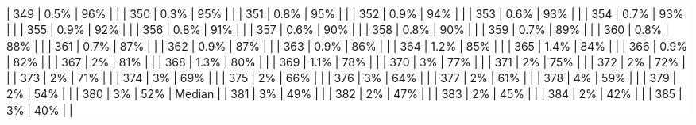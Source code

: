 | 349 | 0.5% | 96% |  |
| 350 | 0.3% | 95% |  |
| 351 | 0.8% | 95% |  |
| 352 | 0.9% | 94% |  |
| 353 | 0.6% | 93% |  |
| 354 | 0.7% | 93% |  |
| 355 | 0.9% | 92% |  |
| 356 | 0.8% | 91% |  |
| 357 | 0.6% | 90% |  |
| 358 | 0.8% | 90% |  |
| 359 | 0.7% | 89% |  |
| 360 | 0.8% | 88% |  |
| 361 | 0.7% | 87% |  |
| 362 | 0.9% | 87% |  |
| 363 | 0.9% | 86% |  |
| 364 | 1.2% | 85% |  |
| 365 | 1.4% | 84% |  |
| 366 | 0.9% | 82% |  |
| 367 | 2% | 81% |  |
| 368 | 1.3% | 80% |  |
| 369 | 1.1% | 78% |  |
| 370 | 3% | 77% |  |
| 371 | 2% | 75% |  |
| 372 | 2% | 72% |  |
| 373 | 2% | 71% |  |
| 374 | 3% | 69% |  |
| 375 | 2% | 66% |  |
| 376 | 3% | 64% |  |
| 377 | 2% | 61% |  |
| 378 | 4% | 59% |  |
| 379 | 2% | 54% |  |
| 380 | 3% | 52% | Median |
| 381 | 3% | 49% |  |
| 382 | 2% | 47% |  |
| 383 | 2% | 45% |  |
| 384 | 2% | 42% |  |
| 385 | 3% | 40% |  |